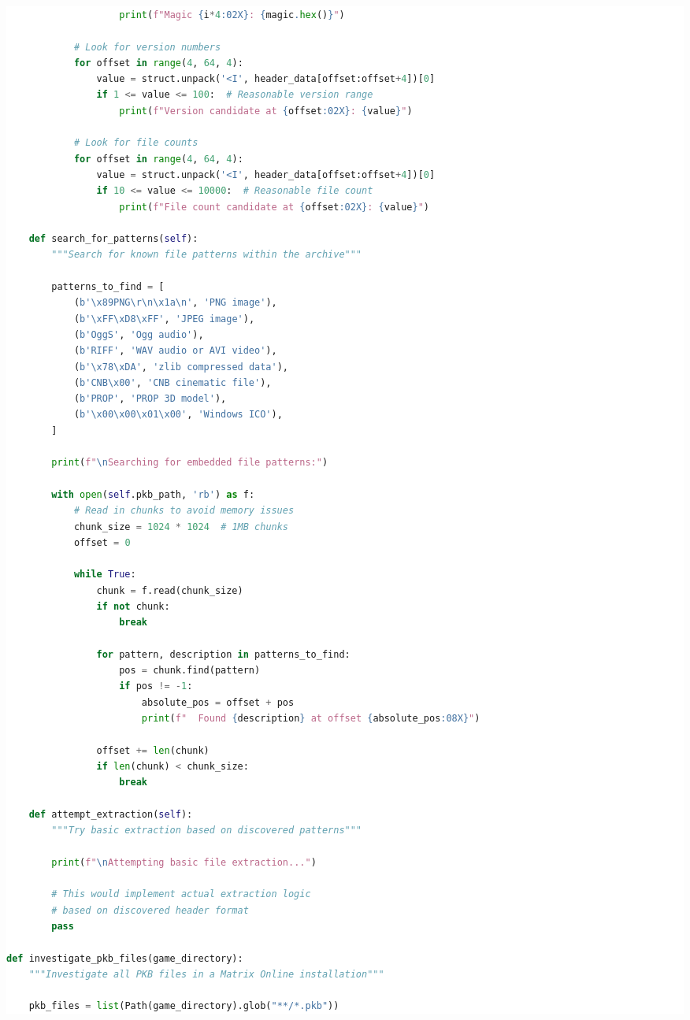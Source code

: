 ```python
                    print(f"Magic {i*4:02X}: {magic.hex()}")
                    
            # Look for version numbers
            for offset in range(4, 64, 4):
                value = struct.unpack('<I', header_data[offset:offset+4])[0]
                if 1 <= value <= 100:  # Reasonable version range
                    print(f"Version candidate at {offset:02X}: {value}")
                    
            # Look for file counts
            for offset in range(4, 64, 4):
                value = struct.unpack('<I', header_data[offset:offset+4])[0]
                if 10 <= value <= 10000:  # Reasonable file count
                    print(f"File count candidate at {offset:02X}: {value}")
                    
    def search_for_patterns(self):
        """Search for known file patterns within the archive"""
        
        patterns_to_find = [
            (b'\x89PNG\r\n\x1a\n', 'PNG image'),
            (b'\xFF\xD8\xFF', 'JPEG image'), 
            (b'OggS', 'Ogg audio'),
            (b'RIFF', 'WAV audio or AVI video'),
            (b'\x78\xDA', 'zlib compressed data'),
            (b'CNB\x00', 'CNB cinematic file'),
            (b'PROP', 'PROP 3D model'),
            (b'\x00\x00\x01\x00', 'Windows ICO'),
        ]
        
        print(f"\nSearching for embedded file patterns:")
        
        with open(self.pkb_path, 'rb') as f:
            # Read in chunks to avoid memory issues
            chunk_size = 1024 * 1024  # 1MB chunks
            offset = 0
            
            while True:
                chunk = f.read(chunk_size)
                if not chunk:
                    break
                    
                for pattern, description in patterns_to_find:
                    pos = chunk.find(pattern)
                    if pos != -1:
                        absolute_pos = offset + pos
                        print(f"  Found {description} at offset {absolute_pos:08X}")
                        
                offset += len(chunk)
                if len(chunk) < chunk_size:
                    break
                    
    def attempt_extraction(self):
        """Try basic extraction based on discovered patterns"""
        
        print(f"\nAttempting basic file extraction...")
        
        # This would implement actual extraction logic
        # based on discovered header format
        pass

def investigate_pkb_files(game_directory):
    """Investigate all PKB files in a Matrix Online installation"""
    
    pkb_files = list(Path(game_directory).glob("**/*.pkb"))
```